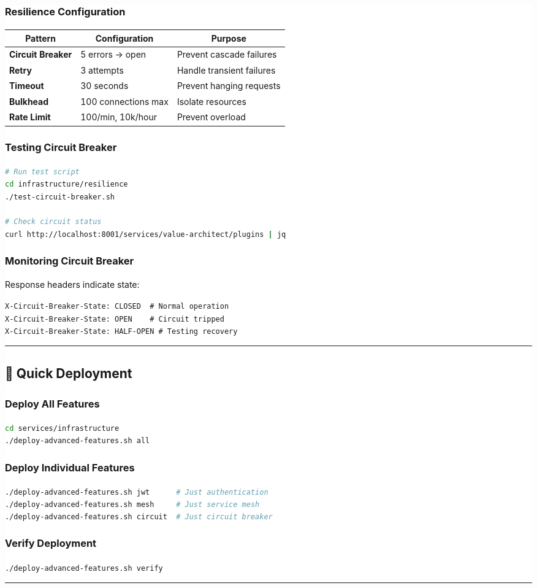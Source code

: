 ### Resilience Configuration

| Pattern | Configuration | Purpose |
|---------|--------------|---------|
| **Circuit Breaker** | 5 errors → open | Prevent cascade failures |
| **Retry** | 3 attempts | Handle transient failures |
| **Timeout** | 30 seconds | Prevent hanging requests |
| **Bulkhead** | 100 connections max | Isolate resources |
| **Rate Limit** | 100/min, 10k/hour | Prevent overload |

### Testing Circuit Breaker

```bash
# Run test script
cd infrastructure/resilience
./test-circuit-breaker.sh

# Check circuit status
curl http://localhost:8001/services/value-architect/plugins | jq
```

### Monitoring Circuit Breaker

Response headers indicate state:
```
X-Circuit-Breaker-State: CLOSED  # Normal operation
X-Circuit-Breaker-State: OPEN    # Circuit tripped
X-Circuit-Breaker-State: HALF-OPEN # Testing recovery
```

---

## 🚀 Quick Deployment

### Deploy All Features
```bash
cd services/infrastructure
./deploy-advanced-features.sh all
```

### Deploy Individual Features
```bash
./deploy-advanced-features.sh jwt      # Just authentication
./deploy-advanced-features.sh mesh     # Just service mesh
./deploy-advanced-features.sh circuit  # Just circuit breaker
```

### Verify Deployment
```bash
./deploy-advanced-features.sh verify
```

---
